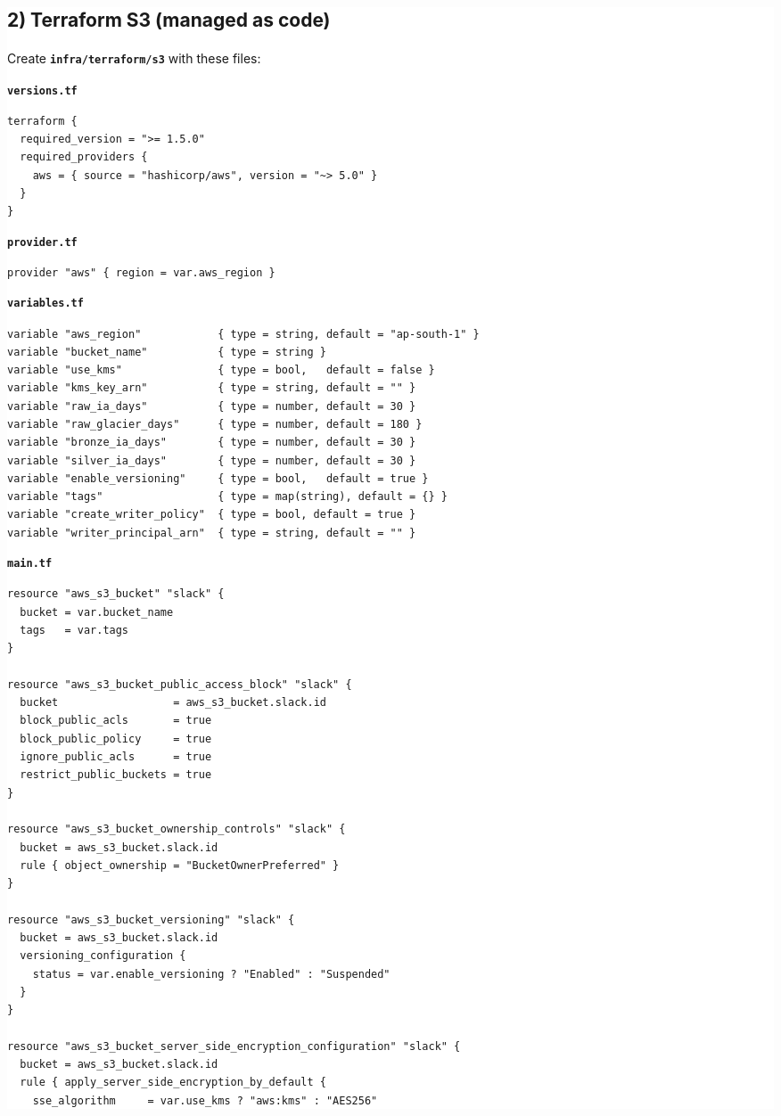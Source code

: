 ## 2) Terraform S3 (managed as code)

Create **`infra/terraform/s3`** with these files:

**`versions.tf`**
```hcl
terraform {
  required_version = ">= 1.5.0"
  required_providers {
    aws = { source = "hashicorp/aws", version = "~> 5.0" }
  }
}
```

**`provider.tf`**
```hcl
provider "aws" { region = var.aws_region }
```

**`variables.tf`**
```hcl
variable "aws_region"            { type = string, default = "ap-south-1" }
variable "bucket_name"           { type = string }
variable "use_kms"               { type = bool,   default = false }
variable "kms_key_arn"           { type = string, default = "" }
variable "raw_ia_days"           { type = number, default = 30 }
variable "raw_glacier_days"      { type = number, default = 180 }
variable "bronze_ia_days"        { type = number, default = 30 }
variable "silver_ia_days"        { type = number, default = 30 }
variable "enable_versioning"     { type = bool,   default = true }
variable "tags"                  { type = map(string), default = {} }
variable "create_writer_policy"  { type = bool, default = true }
variable "writer_principal_arn"  { type = string, default = "" }
```

**`main.tf`**
```hcl
resource "aws_s3_bucket" "slack" {
  bucket = var.bucket_name
  tags   = var.tags
}

resource "aws_s3_bucket_public_access_block" "slack" {
  bucket                  = aws_s3_bucket.slack.id
  block_public_acls       = true
  block_public_policy     = true
  ignore_public_acls      = true
  restrict_public_buckets = true
}

resource "aws_s3_bucket_ownership_controls" "slack" {
  bucket = aws_s3_bucket.slack.id
  rule { object_ownership = "BucketOwnerPreferred" }
}

resource "aws_s3_bucket_versioning" "slack" {
  bucket = aws_s3_bucket.slack.id
  versioning_configuration {
    status = var.enable_versioning ? "Enabled" : "Suspended"
  }
}

resource "aws_s3_bucket_server_side_encryption_configuration" "slack" {
  bucket = aws_s3_bucket.slack.id
  rule { apply_server_side_encryption_by_default {
    sse_algorithm     = var.use_kms ? "aws:kms" : "AES256"
```